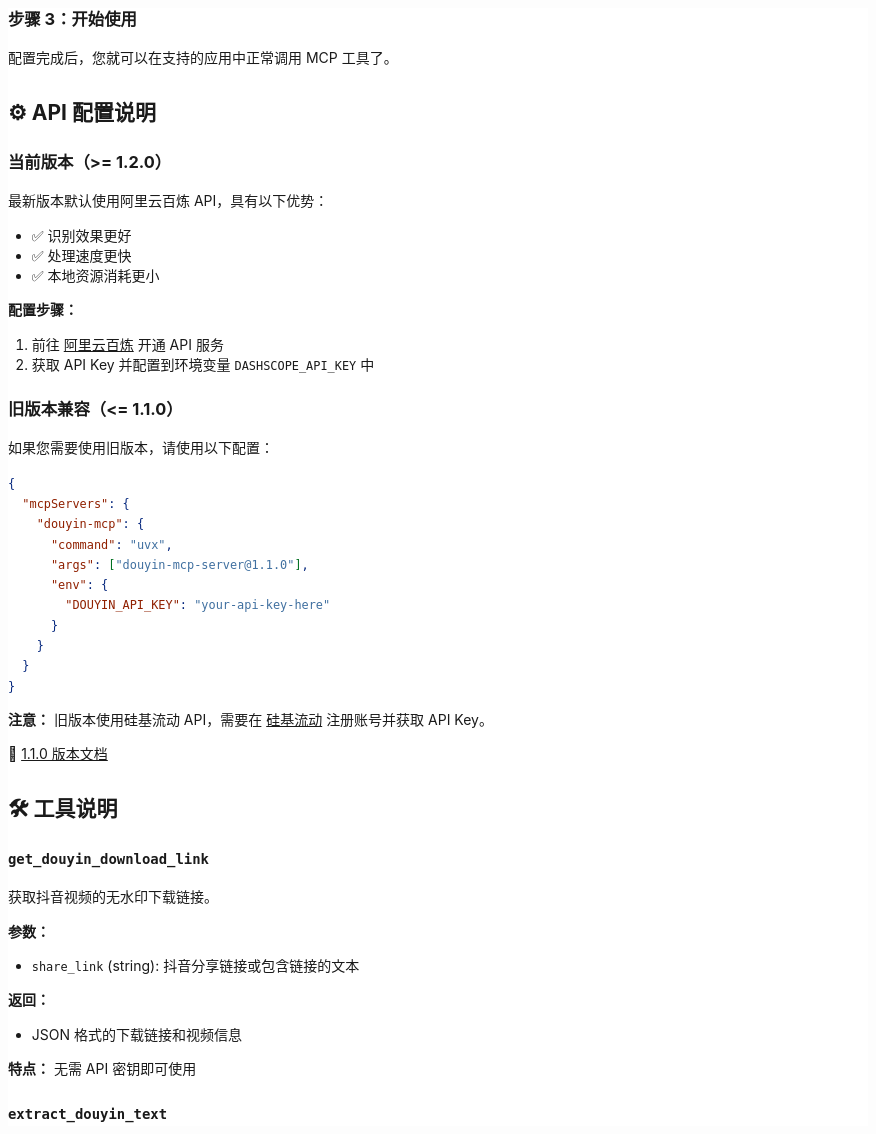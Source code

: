 ### 步骤 3：开始使用

配置完成后，您就可以在支持的应用中正常调用 MCP 工具了。

## ⚙️ API 配置说明

### 当前版本（>= 1.2.0）

最新版本默认使用阿里云百炼 API，具有以下优势：
- ✅ 识别效果更好
- ✅ 处理速度更快
- ✅ 本地资源消耗更小

**配置步骤：**
1. 前往 [阿里云百炼](https://help.aliyun.com/zh/model-studio/get-api-key?) 开通 API 服务
2. 获取 API Key 并配置到环境变量 `DASHSCOPE_API_KEY` 中

### 旧版本兼容（<= 1.1.0）

如果您需要使用旧版本，请使用以下配置：

```json
{
  "mcpServers": {
    "douyin-mcp": {
      "command": "uvx",
      "args": ["douyin-mcp-server@1.1.0"],
      "env": {
        "DOUYIN_API_KEY": "your-api-key-here"
      }
    }
  }
}
```

**注意：** 旧版本使用硅基流动 API，需要在 [硅基流动](https://cloud.siliconflow.cn/i/TxUlXG3u) 注册账号并获取 API Key。

📖 [1.1.0 版本文档](https://pypi.org/project/douyin-mcp-server/1.1.0/)

## 🛠️ 工具说明

### `get_douyin_download_link`

获取抖音视频的无水印下载链接。

**参数：**
- `share_link` (string): 抖音分享链接或包含链接的文本

**返回：**
- JSON 格式的下载链接和视频信息

**特点：** 无需 API 密钥即可使用

### `extract_douyin_text`
